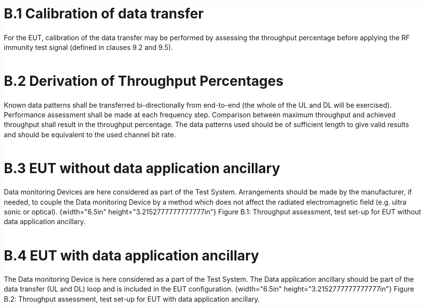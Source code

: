 # B.1 Calibration of data transfer
For the EUT, calibration of the data transfer may be performed by assessing
the throughput percentage before applying the RF immunity test signal (defined
in clauses 9.2 and 9.5).
# B.2 Derivation of Throughput Percentages
Known data patterns shall be transferred bi-directionally from end-to-end (the
whole of the UL and DL will be exercised). Performance assessment shall be
made at each frequency step. Comparison between maximum throughput and
achieved throughput shall result in the throughput percentage.
The data patterns used should be of sufficient length to give valid results
and should be equivalent to the used channel bit rate.
# B.3 EUT without data application ancillary
Data monitoring Devices are here considered as part of the Test System.
Arrangements should be made by the manufacturer, if needed, to couple the Data
monitoring Device by a method which does not affect the radiated
electromagnetic field (e.g. ultra sonic or optical).
{width="6.5in" height="3.2152777777777777in"}
Figure B.1: Throughput assessment, test set-up for EUT without data
application ancillary.
# B.4 EUT with data application ancillary
The Data monitoring Device is here considered as a part of the Test System.
The Data application ancillary should be part of the data transfer (UL and DL)
loop and is included in the EUT configuration.
{width="6.5in" height="3.2152777777777777in"}
Figure B.2: Throughput assessment, test set-up for EUT with data application
ancillary.
#